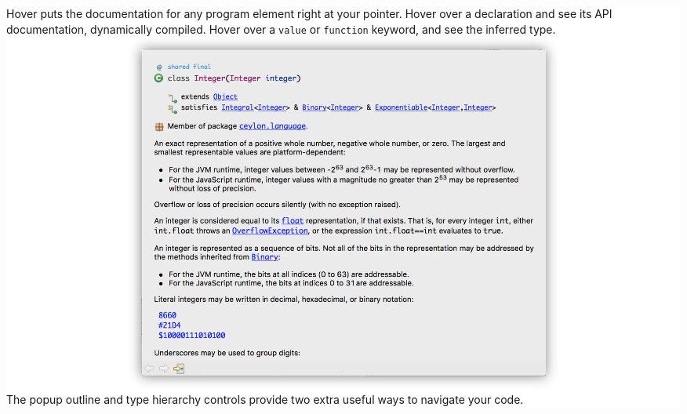 <p>Hover puts the documentation for any program element right at your pointer.
Hover over a declaration and see its API documentation, dynamically compiled.
Hover over a <code>value</code> or <code>function</code> keyword, and see the inferred type.</p>
<div style="text-align:center">
<img src="/images/screenshots/1.2.0/hover.png" width="60%" style="box-shadow: 0 0 15px #888;"/>
</div>
<p>The popup outline and type hierarchy controls provide two extra useful ways to 
navigate your code.</p>
<div>